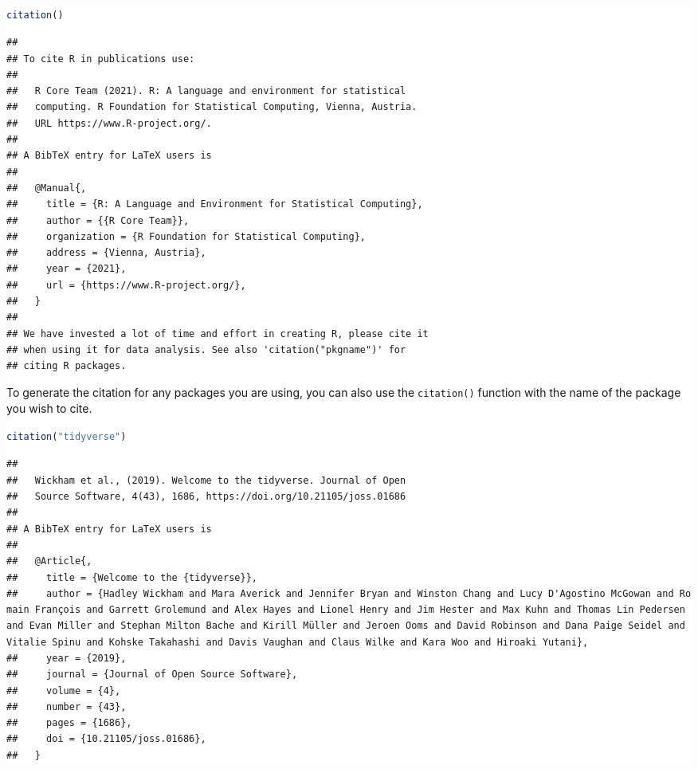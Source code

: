 
```r
citation()
```

```
## 
## To cite R in publications use:
## 
##   R Core Team (2021). R: A language and environment for statistical
##   computing. R Foundation for Statistical Computing, Vienna, Austria.
##   URL https://www.R-project.org/.
## 
## A BibTeX entry for LaTeX users is
## 
##   @Manual{,
##     title = {R: A Language and Environment for Statistical Computing},
##     author = {{R Core Team}},
##     organization = {R Foundation for Statistical Computing},
##     address = {Vienna, Austria},
##     year = {2021},
##     url = {https://www.R-project.org/},
##   }
## 
## We have invested a lot of time and effort in creating R, please cite it
## when using it for data analysis. See also 'citation("pkgname")' for
## citing R packages.
```

To generate the citation for any packages you are using, you can also use the `citation()` function with the name of the package you wish to cite.


```r
citation("tidyverse")
```

```
## 
##   Wickham et al., (2019). Welcome to the tidyverse. Journal of Open
##   Source Software, 4(43), 1686, https://doi.org/10.21105/joss.01686
## 
## A BibTeX entry for LaTeX users is
## 
##   @Article{,
##     title = {Welcome to the {tidyverse}},
##     author = {Hadley Wickham and Mara Averick and Jennifer Bryan and Winston Chang and Lucy D'Agostino McGowan and Romain François and Garrett Grolemund and Alex Hayes and Lionel Henry and Jim Hester and Max Kuhn and Thomas Lin Pedersen and Evan Miller and Stephan Milton Bache and Kirill Müller and Jeroen Ooms and David Robinson and Dana Paige Seidel and Vitalie Spinu and Kohske Takahashi and Davis Vaughan and Claus Wilke and Kara Woo and Hiroaki Yutani},
##     year = {2019},
##     journal = {Journal of Open Source Software},
##     volume = {4},
##     number = {43},
##     pages = {1686},
##     doi = {10.21105/joss.01686},
##   }
```
